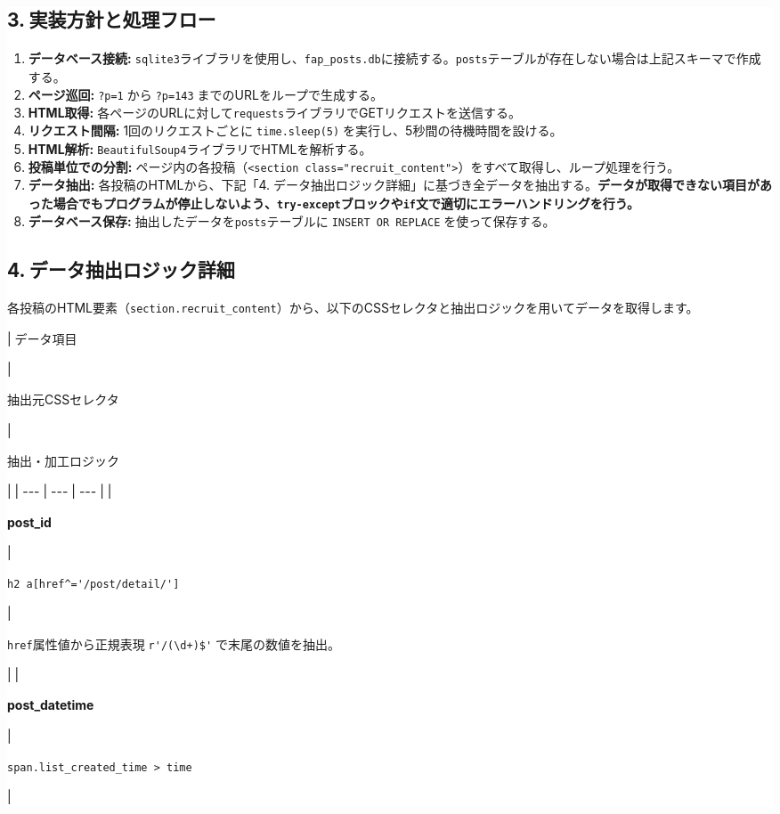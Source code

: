 ## 3. 実装方針と処理フロー

1.  **データベース接続:** `sqlite3`ライブラリを使用し、`fap_posts.db`に接続する。`posts`テーブルが存在しない場合は上記スキーマで作成する。
2.  **ページ巡回:** `?p=1` から `?p=143` までのURLをループで生成する。
3.  **HTML取得:** 各ページのURLに対して`requests`ライブラリでGETリクエストを送信する。
4.  **リクエスト間隔:** 1回のリクエストごとに `time.sleep(5)` を実行し、5秒間の待機時間を設ける。
5.  **HTML解析:** `BeautifulSoup4`ライブラリでHTMLを解析する。
6.  **投稿単位での分割:** ページ内の各投稿（`<section class="recruit_content">`）をすべて取得し、ループ処理を行う。
7.  **データ抽出:** 各投稿のHTMLから、下記「4. データ抽出ロジック詳細」に基づき全データを抽出する。**データが取得できない項目があった場合でもプログラムが停止しないよう、`try-except`ブロックや`if`文で適切にエラーハンドリングを行う。**
8.  **データベース保存:** 抽出したデータを`posts`テーブルに `INSERT OR REPLACE` を使って保存する。

## 4. データ抽出ロジック詳細

各投稿のHTML要素（`section.recruit_content`）から、以下のCSSセレクタと抽出ロジックを用いてデータを取得します。

| 
データ項目

 | 

抽出元CSSセレクタ

 | 

抽出・加工ロジック

 |
| --- | --- | --- |
| 

**post\_id**

 | 

`h2 a[href^='/post/detail/']`

 | 

`href`属性値から正規表現 `r'/(\d+)$'` で末尾の数値を抽出。

 |
| 

**post\_datetime**

 | 

`span.list_created_time > time`

 | 
